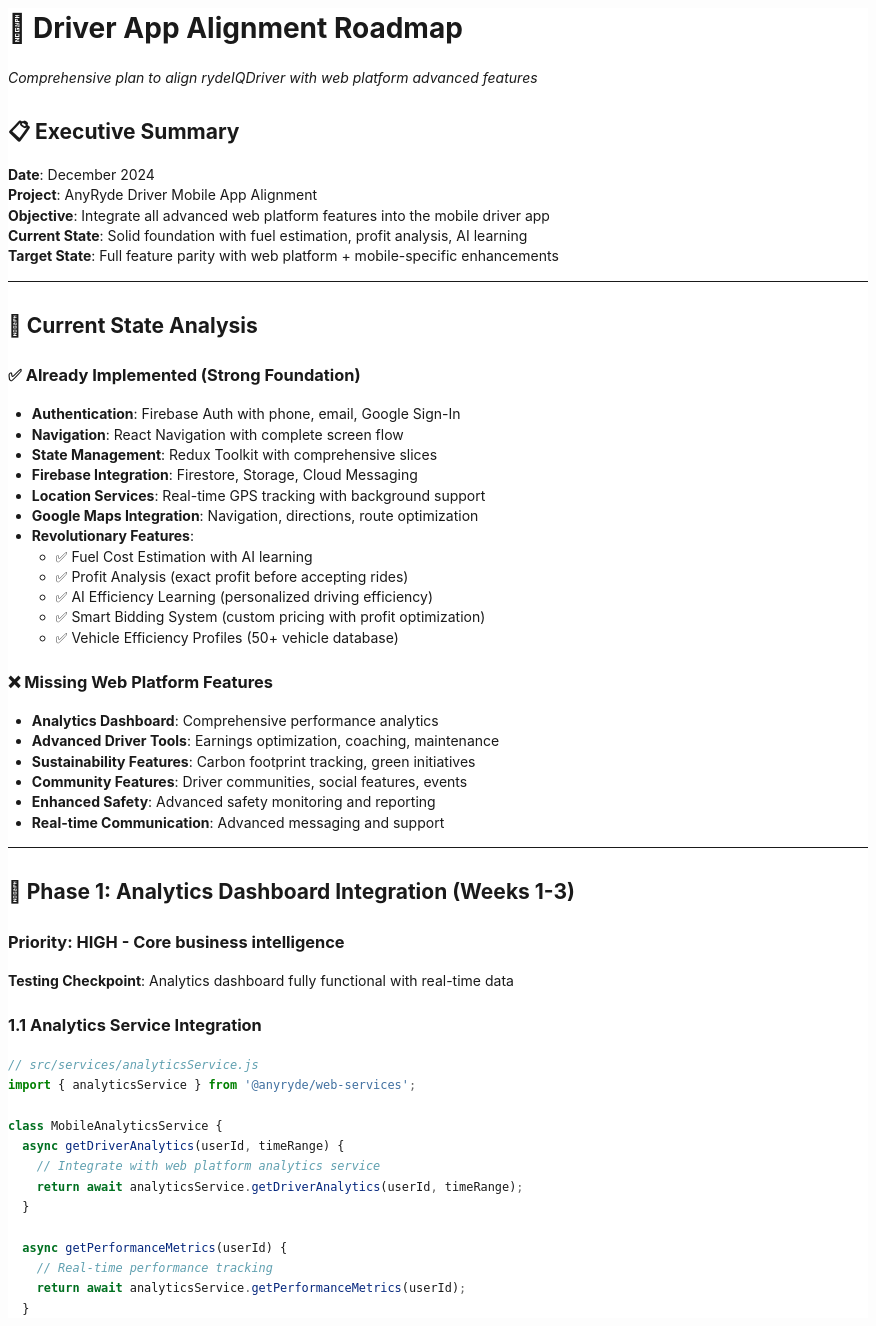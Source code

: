# 🚗 Driver App Alignment Roadmap
*Comprehensive plan to align rydeIQDriver with web platform advanced features*

## 📋 Executive Summary

**Date**: December 2024  
**Project**: AnyRyde Driver Mobile App Alignment  
**Objective**: Integrate all advanced web platform features into the mobile driver app  
**Current State**: Solid foundation with fuel estimation, profit analysis, AI learning  
**Target State**: Full feature parity with web platform + mobile-specific enhancements  

---

## 🎯 Current State Analysis

### ✅ **Already Implemented (Strong Foundation)**
- **Authentication**: Firebase Auth with phone, email, Google Sign-In
- **Navigation**: React Navigation with complete screen flow
- **State Management**: Redux Toolkit with comprehensive slices
- **Firebase Integration**: Firestore, Storage, Cloud Messaging
- **Location Services**: Real-time GPS tracking with background support
- **Google Maps Integration**: Navigation, directions, route optimization
- **Revolutionary Features**:
  - ✅ Fuel Cost Estimation with AI learning
  - ✅ Profit Analysis (exact profit before accepting rides)
  - ✅ AI Efficiency Learning (personalized driving efficiency)
  - ✅ Smart Bidding System (custom pricing with profit optimization)
  - ✅ Vehicle Efficiency Profiles (50+ vehicle database)

### ❌ **Missing Web Platform Features**
- **Analytics Dashboard**: Comprehensive performance analytics
- **Advanced Driver Tools**: Earnings optimization, coaching, maintenance
- **Sustainability Features**: Carbon footprint tracking, green initiatives
- **Community Features**: Driver communities, social features, events
- **Enhanced Safety**: Advanced safety monitoring and reporting
- **Real-time Communication**: Advanced messaging and support

---

## 🚀 **Phase 1: Analytics Dashboard Integration (Weeks 1-3)**

### **Priority**: HIGH - Core business intelligence
**Testing Checkpoint**: Analytics dashboard fully functional with real-time data

### **1.1 Analytics Service Integration**
```javascript
// src/services/analyticsService.js
import { analyticsService } from '@anyryde/web-services';

class MobileAnalyticsService {
  async getDriverAnalytics(userId, timeRange) {
    // Integrate with web platform analytics service
    return await analyticsService.getDriverAnalytics(userId, timeRange);
  }
  
  async getPerformanceMetrics(userId) {
    // Real-time performance tracking
    return await analyticsService.getPerformanceMetrics(userId);
  }
```